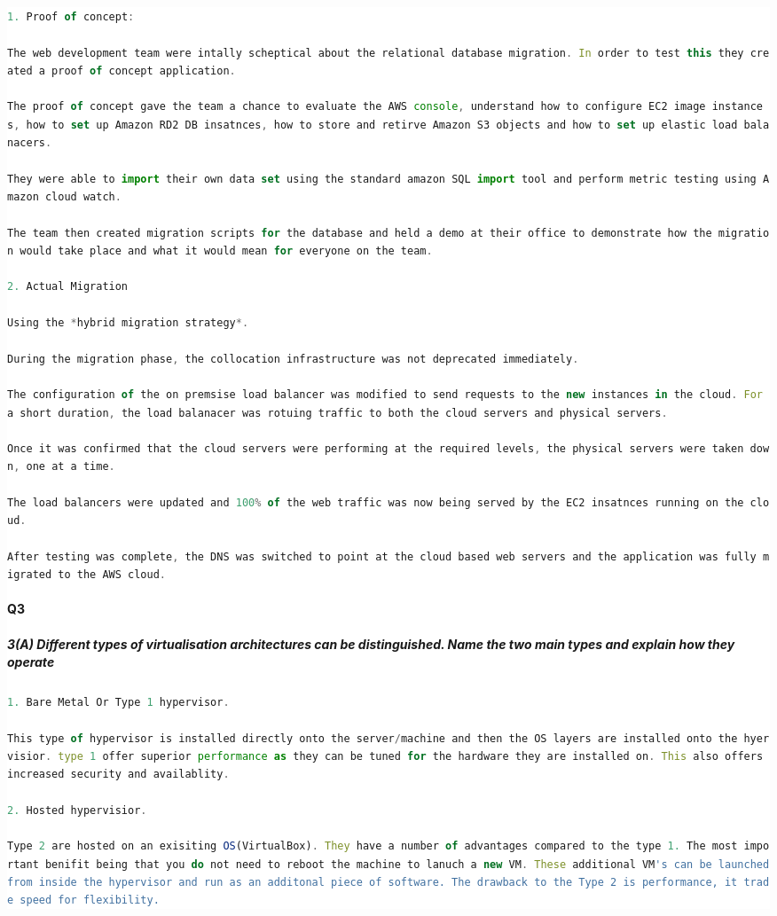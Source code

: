```js
1. Proof of concept:

The web development team were intally scheptical about the relational database migration. In order to test this they created a proof of concept application.

The proof of concept gave the team a chance to evaluate the AWS console, understand how to configure EC2 image instances, how to set up Amazon RD2 DB insatnces, how to store and retirve Amazon S3 objects and how to set up elastic load balanacers.

They were able to import their own data set using the standard amazon SQL import tool and perform metric testing using Amazon cloud watch.

The team then created migration scripts for the database and held a demo at their office to demonstrate how the migration would take place and what it would mean for everyone on the team.

2. Actual Migration

Using the *hybrid migration strategy*.

During the migration phase, the collocation infrastructure was not deprecated immediately.

The configuration of the on premsise load balancer was modified to send requests to the new instances in the cloud. For a short duration, the load balanacer was rotuing traffic to both the cloud servers and physical servers.

Once it was confirmed that the cloud servers were performing at the required levels, the physical servers were taken down, one at a time.

The load balancers were updated and 100% of the web traffic was now being served by the EC2 insatnces running on the cloud.

After testing was complete, the DNS was switched to point at the cloud based web servers and the application was fully migrated to the AWS cloud.
```

#### Q3

##### 3(A) Different types of virtualisation architectures can be distinguished. Name the two main types and explain how they operate

```js
1. Bare Metal Or Type 1 hypervisor.

This type of hypervisor is installed directly onto the server/machine and then the OS layers are installed onto the hyervisior. type 1 offer superior performance as they can be tuned for the hardware they are installed on. This also offers increased security and availablity.

2. Hosted hypervisior.

Type 2 are hosted on an exisiting OS(VirtualBox). They have a number of advantages compared to the type 1. The most important benifit being that you do not need to reboot the machine to lanuch a new VM. These additional VM's can be launched from inside the hypervisor and run as an additonal piece of software. The drawback to the Type 2 is performance, it trade speed for flexibility.
```
